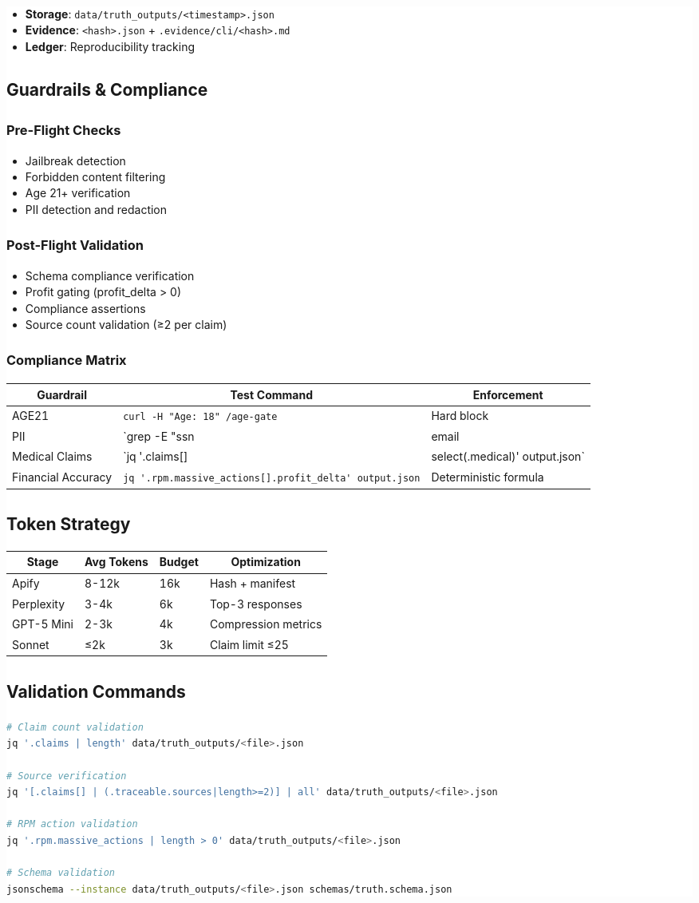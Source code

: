 - **Storage**: `data/truth_outputs/<timestamp>.json`
- **Evidence**: `<hash>.json` + `.evidence/cli/<hash>.md`
- **Ledger**: Reproducibility tracking

## Guardrails & Compliance

### Pre-Flight Checks

- Jailbreak detection
- Forbidden content filtering
- Age 21+ verification
- PII detection and redaction

### Post-Flight Validation

- Schema compliance verification
- Profit gating (profit_delta > 0)
- Compliance assertions
- Source count validation (≥2 per claim)

### Compliance Matrix

| Guardrail | Test Command | Enforcement |
|-----------|-------------|-------------|
| AGE21 | `curl -H "Age: 18" /age-gate` | Hard block |
| PII | `grep -E "ssn|email|phone" output.json` | Auto-redact |
| Medical Claims | `jq '.claims[] | select(.medical)' output.json` | FDA source required |
| Financial Accuracy | `jq '.rpm.massive_actions[].profit_delta' output.json` | Deterministic formula |

## Token Strategy

| Stage | Avg Tokens | Budget | Optimization |
|-------|------------|--------|--------------|
| Apify | 8-12k | 16k | Hash + manifest |
| Perplexity | 3-4k | 6k | Top-3 responses |
| GPT-5 Mini | 2-3k | 4k | Compression metrics |
| Sonnet | ≤2k | 3k | Claim limit ≤25 |

## Validation Commands

```bash
# Claim count validation
jq '.claims | length' data/truth_outputs/<file>.json

# Source verification
jq '[.claims[] | (.traceable.sources|length>=2)] | all' data/truth_outputs/<file>.json

# RPM action validation
jq '.rpm.massive_actions | length > 0' data/truth_outputs/<file>.json

# Schema validation
jsonschema --instance data/truth_outputs/<file>.json schemas/truth.schema.json
```
